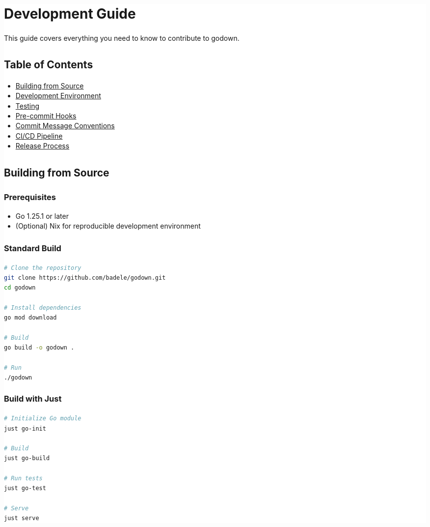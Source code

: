 # Development Guide

This guide covers everything you need to know to contribute to godown.

## Table of Contents

- [Building from Source](#building-from-source)
- [Development Environment](#development-environment)
- [Testing](#testing)
- [Pre-commit Hooks](#pre-commit-hooks)
- [Commit Message Conventions](#commit-message-conventions)
- [CI/CD Pipeline](#cicd-pipeline)
- [Release Process](#release-process)

## Building from Source

### Prerequisites

- Go 1.25.1 or later
- (Optional) Nix for reproducible development environment

### Standard Build

```bash
# Clone the repository
git clone https://github.com/badele/godown.git
cd godown

# Install dependencies
go mod download

# Build
go build -o godown .

# Run
./godown
```

### Build with Just

```bash
# Initialize Go module
just go-init

# Build
just go-build

# Run tests
just go-test

# Serve
just serve
```
